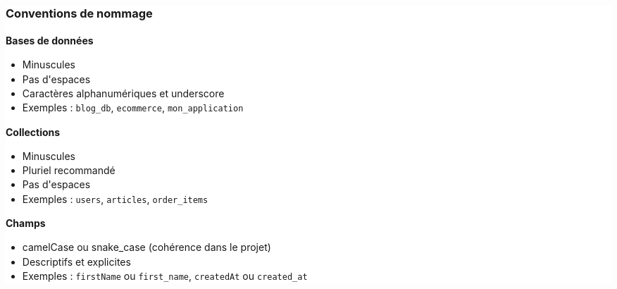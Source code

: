 ### Conventions de nommage

**Bases de données**
- Minuscules
- Pas d'espaces
- Caractères alphanumériques et underscore
- Exemples : `blog_db`, `ecommerce`, `mon_application`

**Collections**
- Minuscules
- Pluriel recommandé
- Pas d'espaces
- Exemples : `users`, `articles`, `order_items`

**Champs**
- camelCase ou snake_case (cohérence dans le projet)
- Descriptifs et explicites
- Exemples : `firstName` ou `first_name`, `createdAt` ou `created_at`